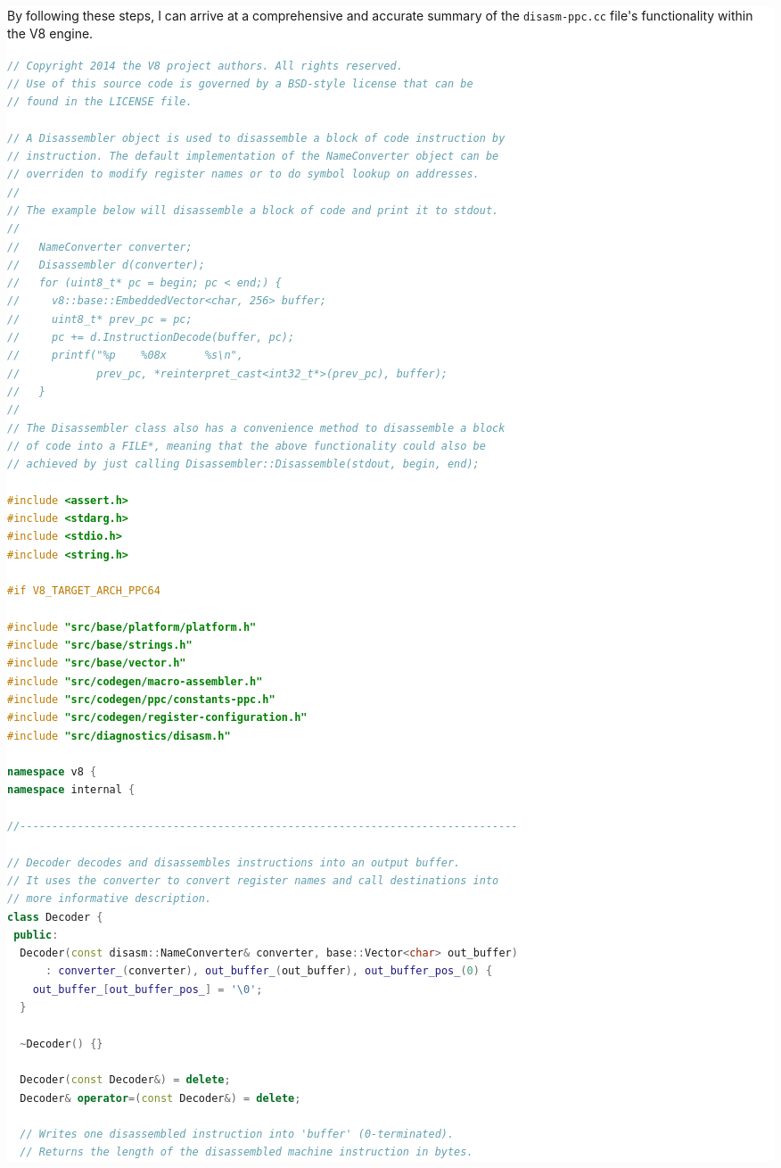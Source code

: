 By following these steps,  I can arrive at a comprehensive and accurate summary of the `disasm-ppc.cc` file's functionality within the V8 engine.
```cpp
// Copyright 2014 the V8 project authors. All rights reserved.
// Use of this source code is governed by a BSD-style license that can be
// found in the LICENSE file.

// A Disassembler object is used to disassemble a block of code instruction by
// instruction. The default implementation of the NameConverter object can be
// overriden to modify register names or to do symbol lookup on addresses.
//
// The example below will disassemble a block of code and print it to stdout.
//
//   NameConverter converter;
//   Disassembler d(converter);
//   for (uint8_t* pc = begin; pc < end;) {
//     v8::base::EmbeddedVector<char, 256> buffer;
//     uint8_t* prev_pc = pc;
//     pc += d.InstructionDecode(buffer, pc);
//     printf("%p    %08x      %s\n",
//            prev_pc, *reinterpret_cast<int32_t*>(prev_pc), buffer);
//   }
//
// The Disassembler class also has a convenience method to disassemble a block
// of code into a FILE*, meaning that the above functionality could also be
// achieved by just calling Disassembler::Disassemble(stdout, begin, end);

#include <assert.h>
#include <stdarg.h>
#include <stdio.h>
#include <string.h>

#if V8_TARGET_ARCH_PPC64

#include "src/base/platform/platform.h"
#include "src/base/strings.h"
#include "src/base/vector.h"
#include "src/codegen/macro-assembler.h"
#include "src/codegen/ppc/constants-ppc.h"
#include "src/codegen/register-configuration.h"
#include "src/diagnostics/disasm.h"

namespace v8 {
namespace internal {

//------------------------------------------------------------------------------

// Decoder decodes and disassembles instructions into an output buffer.
// It uses the converter to convert register names and call destinations into
// more informative description.
class Decoder {
 public:
  Decoder(const disasm::NameConverter& converter, base::Vector<char> out_buffer)
      : converter_(converter), out_buffer_(out_buffer), out_buffer_pos_(0) {
    out_buffer_[out_buffer_pos_] = '\0';
  }

  ~Decoder() {}

  Decoder(const Decoder&) = delete;
  Decoder& operator=(const Decoder&) = delete;

  // Writes one disassembled instruction into 'buffer' (0-terminated).
  // Returns the length of the disassembled machine instruction in bytes.
```